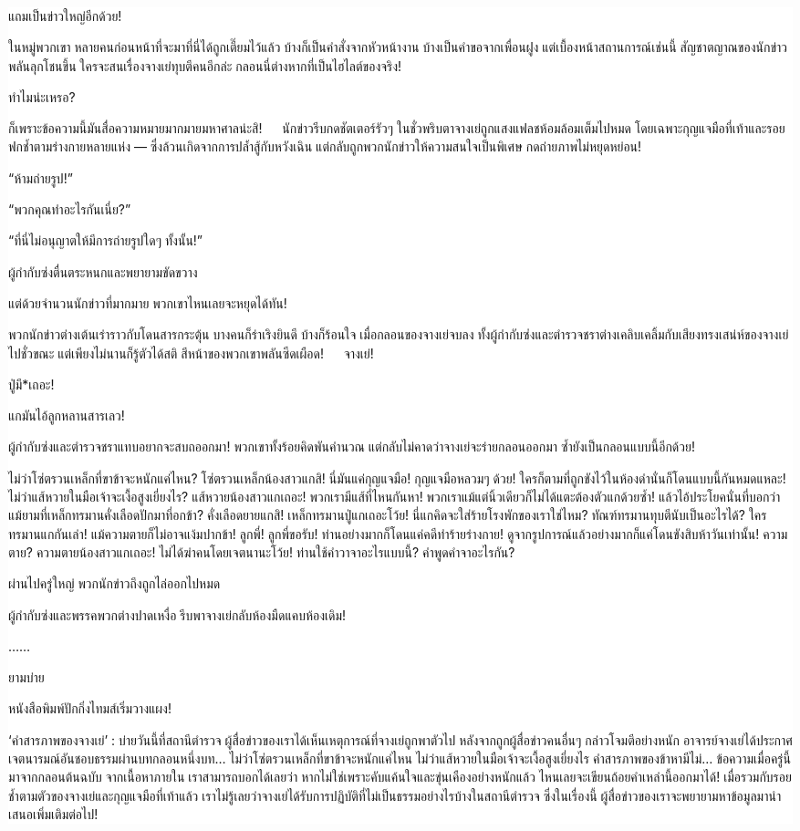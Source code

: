 แถมเป็นข่าวใหญ่อีกด้วย!

ในหมู่พวกเขา หลายคนก่อนหน้าที่จะมาที่นี่ได้ถูกเตี๊ยมไว้แล้ว บ้างก็เป็นคำสั่งจากหัวหน้างาน บ้างเป็นคำขอจากเพื่อนฝูง แต่เบื้องหน้าสถานการณ์เช่นนี้ สัญชาตญาณของนักข่าวพลันลุกโชนขึ้น ใครจะสนเรื่องจางเย่ทุบตีคนอีกล่ะ กลอนนี่ต่างหากที่เป็นไฮไลต์ของจริง!

ทำไมน่ะเหรอ?

ก็เพราะข้อความนี้มันสื่อความหมายมากมายมหาศาลน่ะสิ!
　
นักข่าวรีบกดชัตเตอร์รัวๆ ในชั่วพริบตาจางเย่ถูกแสงแฟลชห้อมล้อมเต็มไปหมด โดยเฉพาะกุญแจมือที่เท้าและรอยฟกช้ำตามร่างกายหลายแห่ง — ซึ่งล้วนเกิดจากการปล้ำสู้กับหวังเฉิน แต่กลับถูกพวกนักข่าวให้ความสนใจเป็นพิเศษ กดถ่ายภาพไม่หยุดหย่อน!

“ห้ามถ่ายรูป!”

“พวกคุณทำอะไรกันเนี่ย?”

“ที่นี่ไม่อนุญาตให้มีการถ่ายรูปใดๆ ทั้งนั้น!”

ผู้กำกับซ่งตื่นตระหนกและพยายามขัดขวาง

แต่ด้วยจำนวนนักข่าวที่มากมาย พวกเขาไหนเลยจะหยุดได้ทัน!

พวกนักข่าวต่างเต้นเร่าราวกับโดนสารกระตุ้น บางคนก็ร่าเริงยินดี บ้างก็ร้อนใจ เมื่อกลอนของจางเย่จบลง ทั้งผู้กำกับซ่งและตำรวจชราต่างเคลิบเคลิ้มกับเสียงทรงเสน่ห์ของจางเย่ไปชั่วขณะ แต่เพียงไม่นานก็รู้ตัวได้สติ สีหน้าของพวกเขาพลันซีดเผือด!
　
จางเย่!

ปู่มึ*เถอะ!

แกมันไอ้ลูกหลานสารเลว!

ผู้กำกับซ่งและตำรวจชราแทบอยากจะสบถออกมา! พวกเขาทั้งร้อยคิดพันคำนวณ แต่กลับไม่คาดว่าจางเย่จะร่ายกลอนออกมา ซ้ำยังเป็นกลอนแบบนี้อีกด้วย!

ไม่ว่าโซ่ตรวนเหล็กที่ขาข้าจะหนักแค่ไหน? โซ่ตรวนเหล็กน้องสาวแกสิ! นี่มันแค่กุญแจมือ! กุญแจมือหลวมๆ ด้วย! ใครก็ตามที่ถูกขังไว้ในห้องดำนั่นก็โดนแบบนี้กันหมดแหละ! ไม่ว่าแส้หวายในมือเจ้าจะเงื้อสูงเยี่ยงไร? แส้หวายน้องสาวแกเถอะ! พวกเรามีแส้ที่ไหนกันหา! พวกเราแม้แต่นิ้วเดียวก็ไม่ได้แตะต้องตัวแกด้วยซ้ำ! แล้วไอ้ประโยคนั่นที่บอกว่า แม้ยามที่เหล็กทรมานคั่งเลือดปักมาที่อกข้า? คั่งเลือดยายแกสิ! เหล็กทรมานปู่แกเถอะโว้ย! นี่แกคิดจะใส่ร้ายโรงพักของเราใช่ไหม? ทัณฑ์ทรมานทุบตีนับเป็นอะไรได้? ใครทรมานแกกันเล่า! แม้ความตายก็ไม่อาจแง้มปากข้า! ลูกพี่! ลูกพี่ขอรับ! ท่านอย่างมากก็โดนแค่คดีทำร้ายร่างกาย! ดูจากรูปการณ์แล้วอย่างมากก็แค่โดนขังสิบห้าวันเท่านั้น! ความตาย? ความตายน้องสาวแกเถอะ! ไม่ได้ฆ่าคนโดยเจตนานะโว้ย! ท่านใช้คำวาจาอะไรแบบนี้? คำพูดคำจาอะไรกัน?

ผ่านไปครู่ใหญ่ พวกนักข่าวถึงถูกไล่ออกไปหมด

ผู้กำกับซ่งและพรรคพวกต่างปาดเหงื่อ รีบพาจางเย่กลับห้องมืดแคบห้องเดิม!



……



ยามบ่าย

หนังสือพิมพ์ปักกิ่งไทมส์เริ่มวางแผง!

‘คำสารภาพของจางเย่’ : บ่ายวันนี้ที่สถานีตำรวจ ผู้สื่อข่าวของเราได้เห็นเหตุการณ์ที่จางเย่ถูกพาตัวไป หลังจากถูกผู้สื่อข่าวคนอื่นๆ กล่าวโจมตีอย่างหนัก อาจารย์จางเย่ได้ประกาศเจตนารมณ์อันชอบธรรมผ่านบทกลอนหนึ่งบท… ไม่ว่าโซ่ตรวนเหล็กที่ขาข้าจะหนักแค่ไหน ไม่ว่าแส้หวายในมือเจ้าจะเงื้อสูงเยี่ยงไร คำสารภาพของข้าหามีไม่… ข้อความเมื่อครู่นี้มาจากกลอนต้นฉบับ จากเนื้อหาภายใน เราสามารถบอกได้เลยว่า หากไม่ใช่เพราะคับแค้นใจและขุ่นเคืองอย่างหนักแล้ว ไหนเลยจะเขียนถ้อยคำเหล่านี้ออกมาได้! เมื่อรวมกับรอยช้ำตามตัวของจางเย่และกุญแจมือที่เท้าแล้ว เราไม่รู้เลยว่าจางเย่ได้รับการปฏิบัติที่ไม่เป็นธรรมอย่างไรบ้างในสถานีตำรวจ ซึ่งในเรื่องนี้ ผู้สื่อข่าวของเราจะพยายามหาข้อมูลมานำเสนอเพิ่มเติมต่อไป!
